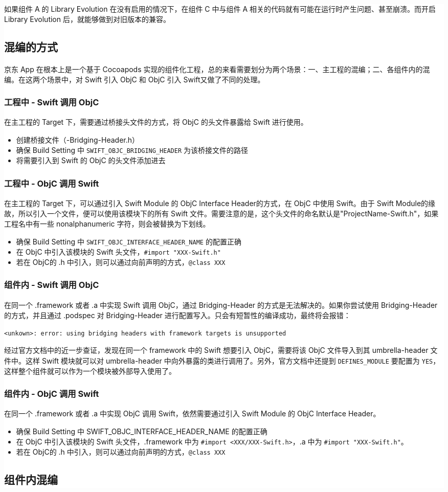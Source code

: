 
如果组件 A 的 Library Evolution 在没有启用的情况下，在组件 C 中与组件 A 相关的代码就有可能在运行时产生问题、甚至崩溃。而开启 Library Evolution 后，就能够做到对旧版本的兼容。





## 混编的方式

京东 App 在根本上是一个基于 Cocoapods 实现的组件化工程，总的来看需要划分为两个场景：一、主工程的混编；二、各组件内的混编。在这两个场景中，对 Swift 引入 ObjC 和 ObjC 引入 Swift又做了不同的处理。

### 工程中 - Swift 调用 ObjC

在主工程的 Target 下，需要通过桥接头文件的方式，将 ObjC 的头文件暴露给 Swift 进行使用。

- 创建桥接文件（-Bridging-Header.h）
- 确保 Build Setting 中 `SWIFT_OBJC_BRIDGING_HEADER` 为该桥接文件的路径
- 将需要引入到 Swift 的 ObjC 的头文件添加进去

### 工程中 - ObjC 调用 Swift

在主工程的 Target 下，可以通过引入 Swift Module 的 ObjC Interface Header的方式，在 ObjC 中使用 Swift。由于 Swift Module的缘故，所以引入一个文件，便可以使用该模块下的所有 Swift 文件。需要注意的是，这个头文件的命名默认是"ProjectName-Swift.h"，如果工程名中有一些 nonalphanumeric 字符，则会被替换为下划线。

- 确保 Build Setting 中 `SWIFT_OBJC_INTERFACE_HEADER_NAME` 的配置正确
- 在 ObjC 中引入该模块的 Swift 头文件，`#import "XXX-Swift.h"`
- 若在 ObjC的 .h 中引入，则可以通过向前声明的方式，`@class XXX`


### 组件内 - Swift 调用 ObjC


在同一个 .framework 或者 .a 中实现 Swift 调用 ObjC，通过 Bridging-Header 的方式是无法解决的。如果你尝试使用 Bridging-Header 的方式，并且通过 .podspec 对 Bridging-Header 进行配置写入。只会有短暂性的编译成功，最终将会报错：

```
<unkown>: error: using bridging headers with framework targets is unsupported
```

经过官方文档中的近一步查证，发现在同一个 framework 中的 Swift 想要引入 ObjC，需要将该 ObjC 文件导入到其 umbrella-header 文件中。这样 Swift 模块就可以对 umbrella-header 中向外暴露的类进行调用了。另外，官方文档中还提到 `DEFINES_MODULE` 要配置为 `YES`，这样整个组件就可以作为一个模块被外部导入使用了。


### 组件内 - ObjC 调用 Swift

在同一个 .framework 或者 .a 中实现 ObjC 调用 Swift，依然需要通过引入 Swift Module 的 ObjC Interface Header。

- 确保 Build Setting 中 SWIFT_OBJC_INTERFACE_HEADER_NAME 的配置正确
- 在 ObjC 中引入该模块的 Swift 头文件，.framework 中为 `#import <XXX/XXX-Swift.h>`，.a 中为 `#import "XXX-Swift.h"`。
- 若在 ObjC的 .h 中引入，则可以通过向前声明的方式，`@class XXX`





## 组件内混编
